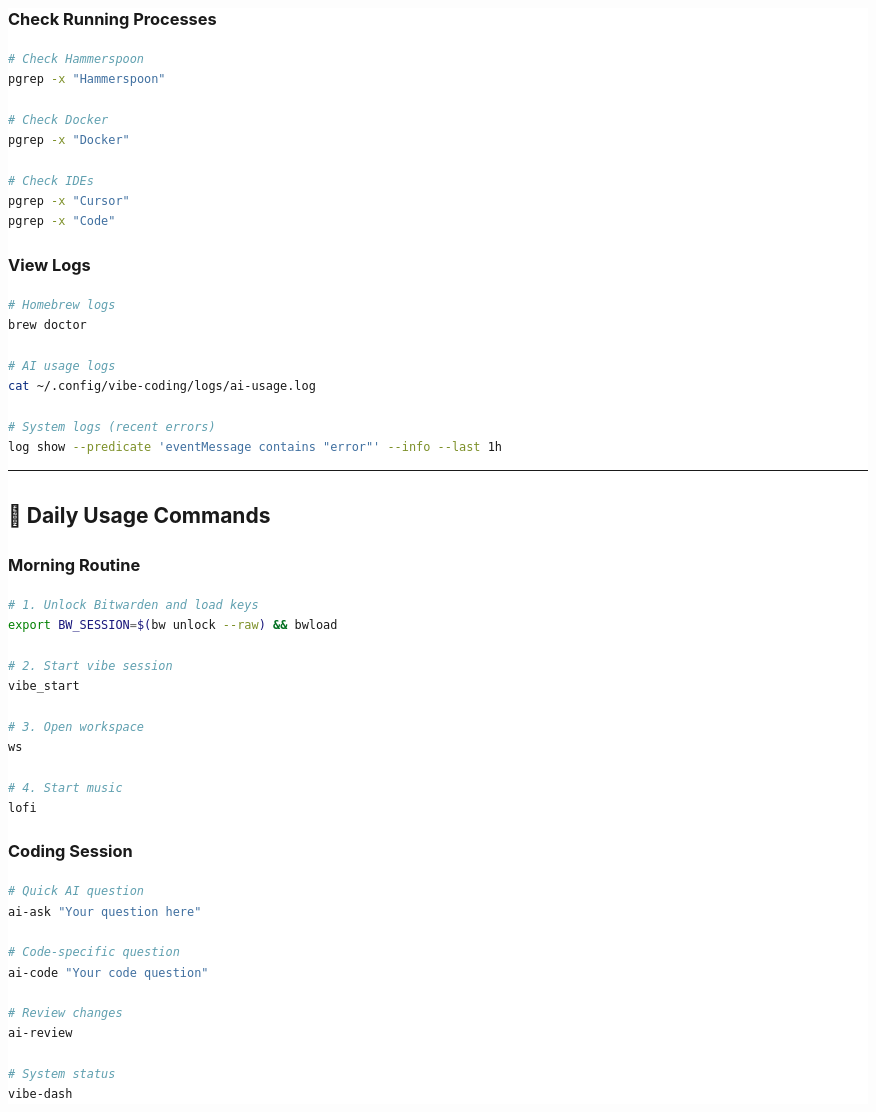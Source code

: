 ### Check Running Processes

```bash
# Check Hammerspoon
pgrep -x "Hammerspoon"

# Check Docker
pgrep -x "Docker"

# Check IDEs
pgrep -x "Cursor"
pgrep -x "Code"
```

### View Logs

```bash
# Homebrew logs
brew doctor

# AI usage logs
cat ~/.config/vibe-coding/logs/ai-usage.log

# System logs (recent errors)
log show --predicate 'eventMessage contains "error"' --info --last 1h
```

---

## 🎯 Daily Usage Commands

### Morning Routine

```bash
# 1. Unlock Bitwarden and load keys
export BW_SESSION=$(bw unlock --raw) && bwload

# 2. Start vibe session
vibe_start

# 3. Open workspace
ws

# 4. Start music
lofi
```

### Coding Session

```bash
# Quick AI question
ai-ask "Your question here"

# Code-specific question
ai-code "Your code question"

# Review changes
ai-review

# System status
vibe-dash
```
